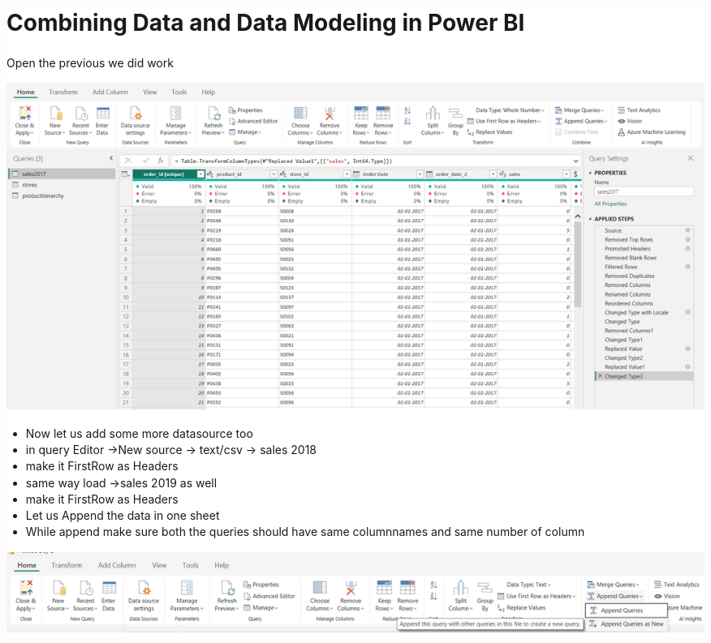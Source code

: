 
# Combining Data and Data Modeling in Power BI

Open the previous we did work


![Step Image](image.png)


- Now let us add some more datasource too
-  in query Editor ->New source -> text/csv -> sales 2018
-  make it FirstRow as Headers
-  same way load ->sales 2019 as well
-  make it FirstRow as Headers
- Let us Append the data in one sheet
- While append make sure both the queries should have same columnnames and same number of column


![Step Image](image-1.png)

